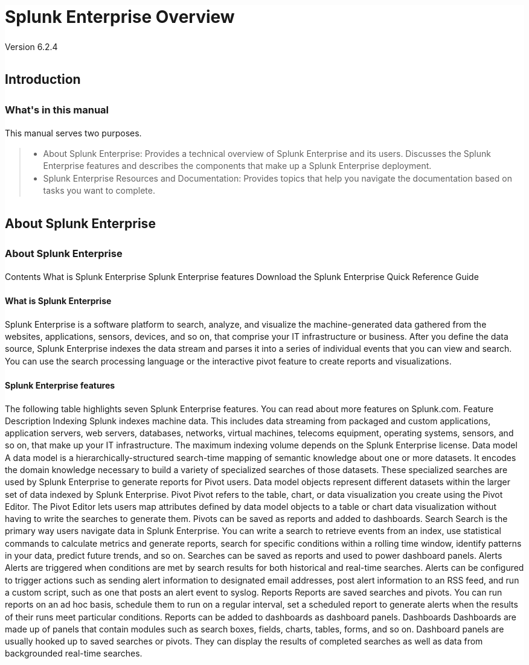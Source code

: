 # Splunk Enterprise Overview
Version 6.2.4
## Introduction
### What's in this manual
This manual serves two purposes.  

>* About Splunk Enterprise: Provides a technical overview of Splunk Enterprise and its users. Discusses the Splunk Enterprise features and describes the components that make up a Splunk Enterprise deployment. 
>* Splunk Enterprise Resources and Documentation: Provides topics that help you navigate the documentation based on tasks you want to complete.  

## About Splunk Enterprise
### About Splunk Enterprise
Contents
What is Splunk Enterprise
Splunk Enterprise features
Download the Splunk Enterprise Quick Reference Guide
#### What is Splunk Enterprise
Splunk Enterprise is a software platform to search, analyze, and visualize the machine-generated data gathered from the websites, applications, sensors, devices, and so on, that comprise your IT infrastructure or business.
After you define the data source, Splunk Enterprise indexes the data stream and parses it into a series of individual events that you can view and search.
You can use the search processing language or the interactive pivot feature to create reports and visualizations.
#### Splunk Enterprise features
The following table highlights seven Splunk Enterprise features. You can read about more features on Splunk.com.
Feature 	Description
Indexing 	Splunk indexes machine data. This includes data streaming from packaged and custom applications, application servers, web servers, databases, networks, virtual machines, telecoms equipment, operating systems, sensors, and so on, that make up your IT infrastructure. The maximum indexing volume depends on the Splunk Enterprise license.
Data model 	A data model is a hierarchically-structured search-time mapping of semantic knowledge about one or more datasets. It encodes the domain knowledge necessary to build a variety of specialized searches of those datasets. These specialized searches are used by Splunk Enterprise to generate reports for Pivot users. Data model objects represent different datasets within the larger set of data indexed by Splunk Enterprise.
Pivot 	Pivot refers to the table, chart, or data visualization you create using the Pivot Editor. The Pivot Editor lets users map attributes defined by data model objects to a table or chart data visualization without having to write the searches to generate them. Pivots can be saved as reports and added to dashboards.
Search 	Search is the primary way users navigate data in Splunk Enterprise. You can write a search to retrieve events from an index, use statistical commands to calculate metrics and generate reports, search for specific conditions within a rolling time window, identify patterns in your data, predict future trends, and so on. Searches can be saved as reports and used to power dashboard panels.
Alerts 	Alerts are triggered when conditions are met by search results for both historical and real-time searches. Alerts can be configured to trigger actions such as sending alert information to designated email addresses, post alert information to an RSS feed, and run a custom script, such as one that posts an alert event to syslog.
Reports 	Reports are saved searches and pivots. You can run reports on an ad hoc basis, schedule them to run on a regular interval, set a scheduled report to generate alerts when the results of their runs meet particular conditions. Reports can be added to dashboards as dashboard panels.
Dashboards 	Dashboards are made up of panels that contain modules such as search boxes, fields, charts, tables, forms, and so on. Dashboard panels are usually hooked up to saved searches or pivots. They can display the results of completed searches as well as data from backgrounded real-time searches.